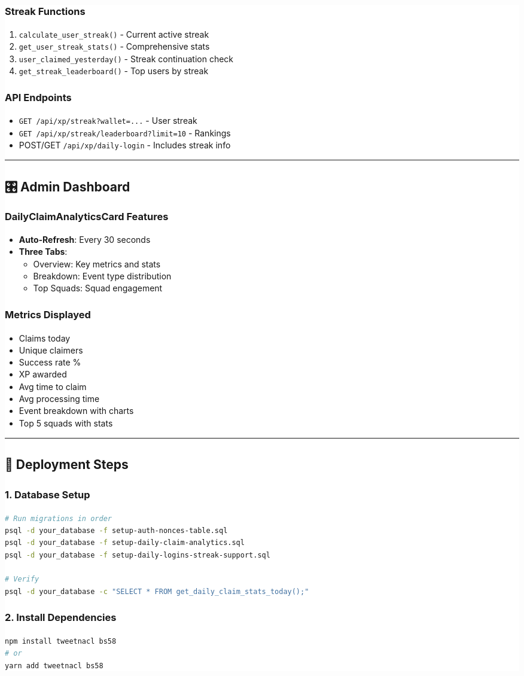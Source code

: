### Streak Functions
1. `calculate_user_streak()` - Current active streak
2. `get_user_streak_stats()` - Comprehensive stats
3. `user_claimed_yesterday()` - Streak continuation check
4. `get_streak_leaderboard()` - Top users by streak

### API Endpoints
- `GET /api/xp/streak?wallet=...` - User streak
- `GET /api/xp/streak/leaderboard?limit=10` - Rankings
- POST/GET `/api/xp/daily-login` - Includes streak info

---

## 🎛️ Admin Dashboard

### DailyClaimAnalyticsCard Features
- **Auto-Refresh**: Every 30 seconds
- **Three Tabs**:
  - Overview: Key metrics and stats
  - Breakdown: Event type distribution
  - Top Squads: Squad engagement

### Metrics Displayed
- Claims today
- Unique claimers
- Success rate %
- XP awarded
- Avg time to claim
- Avg processing time
- Event breakdown with charts
- Top 5 squads with stats

---

## 🚀 Deployment Steps

### 1. Database Setup
```bash
# Run migrations in order
psql -d your_database -f setup-auth-nonces-table.sql
psql -d your_database -f setup-daily-claim-analytics.sql
psql -d your_database -f setup-daily-logins-streak-support.sql

# Verify
psql -d your_database -c "SELECT * FROM get_daily_claim_stats_today();"
```

### 2. Install Dependencies
```bash
npm install tweetnacl bs58
# or
yarn add tweetnacl bs58
```
